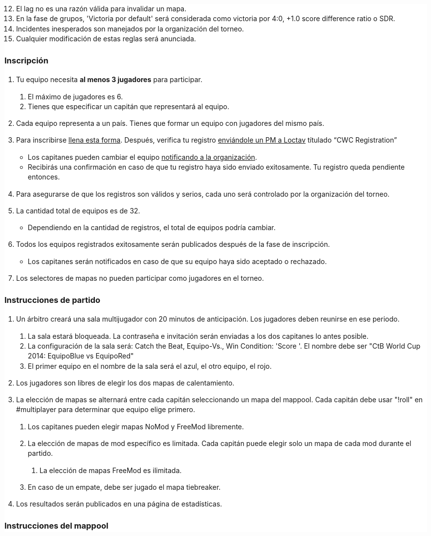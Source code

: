 12. El lag no es una razón válida para invalidar un mapa.
13. En la fase de grupos, 'Victoria por default' será considerada como victoria por 4:0, +1.0 score difference ratio o SDR.
14. Incidentes inesperados son manejados por la organización del torneo.
15. Cualquier modificación de estas reglas será anunciada.

### Inscripción

1.  Tu equipo necesita **al menos 3 jugadores** para participar.
    1.  El máximo de jugadores es 6.
    2.  Tienes que especificar un capitán que representará al equipo.

2.  Cada equipo representa a un país. Tienes que formar un equipo con jugadores del mismo país.
3.  Para inscribirse [llena esta forma](https://docs.google.com/forms/d/1pUvBL8XNhl2aEonFiG2zZ44Tu13g6Ngqky_e9h0QLMI/edit). Después, verifica tu registro [enviándole un PM a Loctav](https://osu.ppy.sh/forum/ucp.php?i=pm&mode=compose&u=71366) títulado “CWC Registration”
    -   Los capitanes pueden cambiar el equipo [notificando a la organización](https://osu.ppy.sh/forum/ucp.php?i=pm&mode=compose&u=71366).
    -   Recibirás una confirmación en caso de que tu registro haya sido enviado exitosamente. Tu registro queda pendiente entonces.

4.  Para asegurarse de que los registros son válidos y serios, cada uno será controlado por la organización del torneo.
5.  La cantidad total de equipos es de 32.
    -   Dependiendo en la cantidad de registros, el total de equipos podría cambiar.

6.  Todos los equipos registrados exitosamente serán publicados después de la fase de inscripción.
    -   Los capitanes serán notificados en caso de que su equipo haya sido aceptado o rechazado.

7.  Los selectores de mapas no pueden participar como jugadores en el torneo.

### Instrucciones de partido

1.  Un árbitro creará una sala multijugador con 20 minutos de anticipación. Los jugadores deben reunirse en ese periodo.
    1.  La sala estará bloqueada. La contraseña e invitación serán enviadas a los dos capitanes lo antes posible.
    2.  La configuración de la sala será: Catch the Beat, Equipo-Vs., Win Condition: 'Score '. El nombre debe ser "CtB World Cup 2014: EquipoBlue vs EquipoRed"
    3.  El primer equipo en el nombre de la sala será el azul, el otro equipo, el rojo.

2.  Los jugadores son libres de elegir los dos mapas de calentamiento.
3.  La elección de mapas se alternará entre cada capitán seleccionando un mapa del mappool. Cada capitán debe usar "!roll" en \#multiplayer para determinar que equipo elige primero.
    1.  Los capitanes pueden elegir mapas NoMod y FreeMod libremente.
    2.  La elección de mapas de mod específico es limitada. Cada capitán puede elegir solo un mapa de cada mod durante el partido.
        1.  La elección de mapas FreeMod es ilimitada.

    3.  En caso de un empate, debe ser jugado el mapa tiebreaker.

4.  Los resultados serán publicados en una página de estadísticas.

### Instrucciones del mappool

